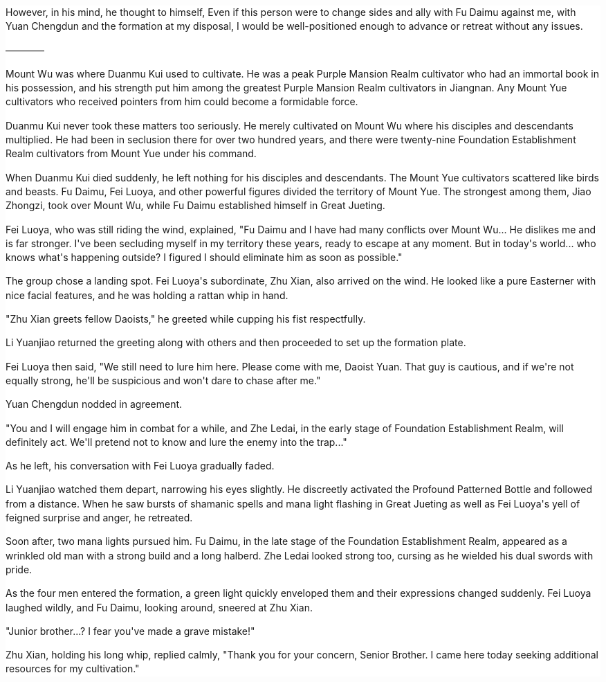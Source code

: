 However, in his mind, he thought to himself, Even if this person were to change sides and ally with Fu Daimu against me, with Yuan Chengdun and the formation at my disposal, I would be well-positioned enough to advance or retreat without any issues.

————

Mount Wu was where Duanmu Kui used to cultivate. He was a peak Purple Mansion Realm cultivator who had an immortal book in his possession, and his strength put him among the greatest Purple Mansion Realm cultivators in Jiangnan. Any Mount Yue cultivators who received pointers from him could become a formidable force.

Duanmu Kui never took these matters too seriously. He merely cultivated on Mount Wu where his disciples and descendants multiplied. He had been in seclusion there for over two hundred years, and there were twenty-nine Foundation Establishment Realm cultivators from Mount Yue under his command.

When Duanmu Kui died suddenly, he left nothing for his disciples and descendants. The Mount Yue cultivators scattered like birds and beasts. Fu Daimu, Fei Luoya, and other powerful figures divided the territory of Mount Yue. The strongest among them, Jiao Zhongzi, took over Mount Wu, while Fu Daimu established himself in Great Jueting.

Fei Luoya, who was still riding the wind, explained, "Fu Daimu and I have had many conflicts over Mount Wu... He dislikes me and is far stronger. I've been secluding myself in my territory these years, ready to escape at any moment. But in today's world... who knows what's happening outside? I figured I should eliminate him as soon as possible."

The group chose a landing spot. Fei Luoya's subordinate, Zhu Xian, also arrived on the wind. He looked like a pure Easterner with nice facial features, and he was holding a rattan whip in hand.

"Zhu Xian greets fellow Daoists," he greeted while cupping his fist respectfully.

Li Yuanjiao returned the greeting along with others and then proceeded to set up the formation plate.

Fei Luoya then said, "We still need to lure him here. Please come with me, Daoist Yuan. That guy is cautious, and if we're not equally strong, he'll be suspicious and won't dare to chase after me."

Yuan Chengdun nodded in agreement.

"You and I will engage him in combat for a while, and Zhe Ledai, in the early stage of Foundation Establishment Realm, will definitely act. We'll pretend not to know and lure the enemy into the trap..."

As he left, his conversation with Fei Luoya gradually faded.

Li Yuanjiao watched them depart, narrowing his eyes slightly. He discreetly activated the Profound Patterned Bottle and followed from a distance. When he saw bursts of shamanic spells and mana light flashing in Great Jueting as well as Fei Luoya's yell of feigned surprise and anger, he retreated.

Soon after, two mana lights pursued him. Fu Daimu, in the late stage of the Foundation Establishment Realm, appeared as a wrinkled old man with a strong build and a long halberd. Zhe Ledai looked strong too, cursing as he wielded his dual swords with pride.

As the four men entered the formation, a green light quickly enveloped them and their expressions changed suddenly. Fei Luoya laughed wildly, and Fu Daimu, looking around, sneered at Zhu Xian.

"Junior brother...? I fear you've made a grave mistake!"

Zhu Xian, holding his long whip, replied calmly, "Thank you for your concern, Senior Brother. I came here today seeking additional resources for my cultivation."

